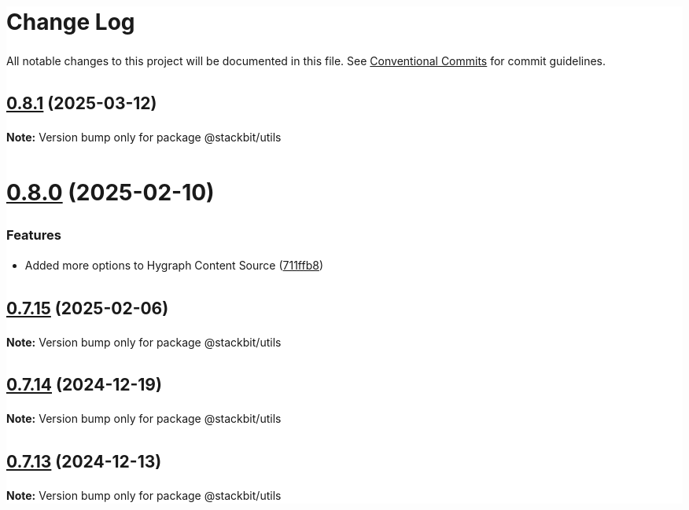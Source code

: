 # Change Log

All notable changes to this project will be documented in this file.
See [Conventional Commits](https://conventionalcommits.org) for commit guidelines.

## [0.8.1](https://github.com/stackbithq/utils/compare/@stackbit/utils@0.8.0...@stackbit/utils@0.8.1) (2025-03-12)

**Note:** Version bump only for package @stackbit/utils





# [0.8.0](https://github.com/stackbithq/utils/compare/@stackbit/utils@0.7.16-staging.1...@stackbit/utils@0.8.0) (2025-02-10)


### Features

* Added more options to Hygraph Content Source ([711ffb8](https://github.com/stackbithq/utils/commit/711ffb899cbee0ee44195f08b1bea3b53557199a))





## [0.7.15](https://github.com/stackbithq/utils/compare/@stackbit/utils@0.7.15-staging.3...@stackbit/utils@0.7.15) (2025-02-06)

**Note:** Version bump only for package @stackbit/utils





## [0.7.14](https://github.com/stackbithq/utils/compare/@stackbit/utils@0.7.14-staging.1...@stackbit/utils@0.7.14) (2024-12-19)

**Note:** Version bump only for package @stackbit/utils





## [0.7.13](https://github.com/stackbithq/utils/compare/@stackbit/utils@0.7.13-staging.2...@stackbit/utils@0.7.13) (2024-12-13)

**Note:** Version bump only for package @stackbit/utils




